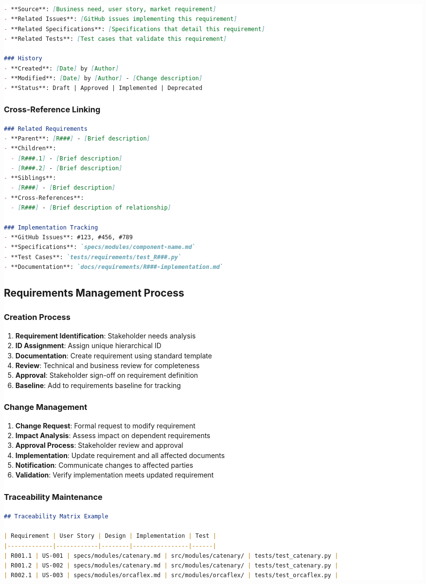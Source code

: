```markdown
- **Source**: [Business need, user story, market requirement]
- **Related Issues**: [GitHub issues implementing this requirement]
- **Related Specifications**: [Specifications that detail this requirement]
- **Related Tests**: [Test cases that validate this requirement]

### History
- **Created**: [Date] by [Author]
- **Modified**: [Date] by [Author] - [Change description]
- **Status**: Draft | Approved | Implemented | Deprecated
```

### Cross-Reference Linking
```markdown
### Related Requirements
- **Parent**: [R###] - [Brief description]
- **Children**: 
  - [R###.1] - [Brief description]
  - [R###.2] - [Brief description]
- **Siblings**:
  - [R###] - [Brief description]
- **Cross-References**:
  - [R###] - [Brief description of relationship]

### Implementation Tracking
- **GitHub Issues**: #123, #456, #789
- **Specifications**: `specs/modules/component-name.md`
- **Test Cases**: `tests/requirements/test_R###.py`
- **Documentation**: `docs/requirements/R###-implementation.md`
```

## Requirements Management Process

### Creation Process
1. **Requirement Identification**: Stakeholder needs analysis
2. **ID Assignment**: Assign unique hierarchical ID
3. **Documentation**: Create requirement using standard template
4. **Review**: Technical and business review for completeness
5. **Approval**: Stakeholder sign-off on requirement definition
6. **Baseline**: Add to requirements baseline for tracking

### Change Management
1. **Change Request**: Formal request to modify requirement
2. **Impact Analysis**: Assess impact on dependent requirements
3. **Approval Process**: Stakeholder review and approval
4. **Implementation**: Update requirement and all affected documents
5. **Notification**: Communicate changes to affected parties
6. **Validation**: Verify implementation meets updated requirement

### Traceability Maintenance
```markdown
## Traceability Matrix Example

| Requirement | User Story | Design | Implementation | Test |
|-------------|------------|--------|----------------|------|
| R001.1 | US-001 | specs/modules/catenary.md | src/modules/catenary/ | tests/test_catenary.py |
| R001.2 | US-002 | specs/modules/catenary.md | src/modules/catenary/ | tests/test_catenary.py |
| R002.1 | US-003 | specs/modules/orcaflex.md | src/modules/orcaflex/ | tests/test_orcaflex.py |
```
